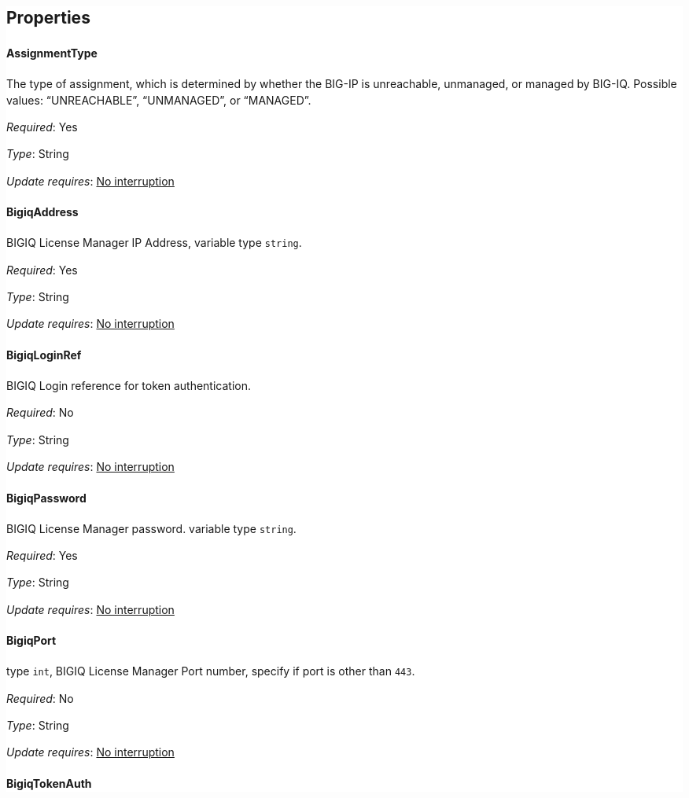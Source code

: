 ## Properties

#### AssignmentType

The type of assignment, which is determined by whether the BIG-IP is unreachable, unmanaged, or managed by BIG-IQ. Possible values: “UNREACHABLE”, “UNMANAGED”, or “MANAGED”.

_Required_: Yes

_Type_: String

_Update requires_: [No interruption](https://docs.aws.amazon.com/AWSCloudFormation/latest/UserGuide/using-cfn-updating-stacks-update-behaviors.html#update-no-interrupt)

#### BigiqAddress

BIGIQ License Manager IP Address, variable type `string`.

_Required_: Yes

_Type_: String

_Update requires_: [No interruption](https://docs.aws.amazon.com/AWSCloudFormation/latest/UserGuide/using-cfn-updating-stacks-update-behaviors.html#update-no-interrupt)

#### BigiqLoginRef

BIGIQ Login reference for token authentication.

_Required_: No

_Type_: String

_Update requires_: [No interruption](https://docs.aws.amazon.com/AWSCloudFormation/latest/UserGuide/using-cfn-updating-stacks-update-behaviors.html#update-no-interrupt)

#### BigiqPassword

BIGIQ License Manager password.  variable type `string`.

_Required_: Yes

_Type_: String

_Update requires_: [No interruption](https://docs.aws.amazon.com/AWSCloudFormation/latest/UserGuide/using-cfn-updating-stacks-update-behaviors.html#update-no-interrupt)

#### BigiqPort

type `int`, BIGIQ License Manager Port number, specify if port is other than `443`.

_Required_: No

_Type_: String

_Update requires_: [No interruption](https://docs.aws.amazon.com/AWSCloudFormation/latest/UserGuide/using-cfn-updating-stacks-update-behaviors.html#update-no-interrupt)

#### BigiqTokenAuth
